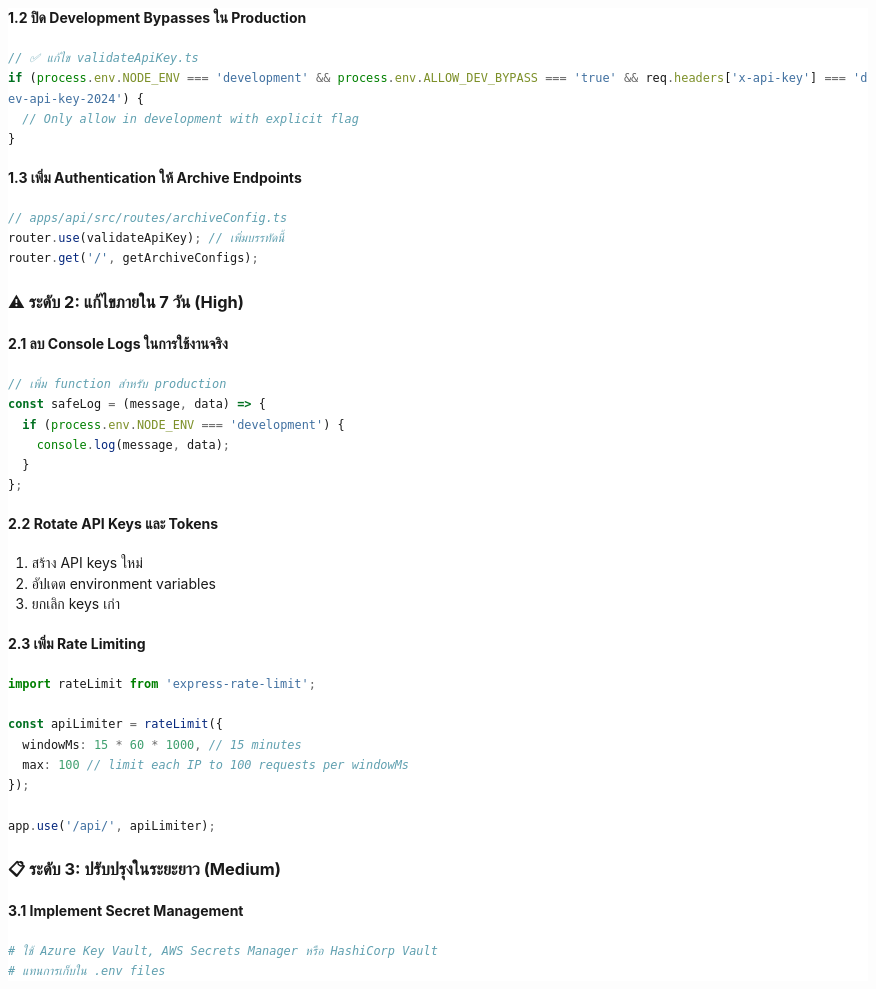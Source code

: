#### 1.2 ปิด Development Bypasses ใน Production
```typescript
// ✅ แก้ไข validateApiKey.ts
if (process.env.NODE_ENV === 'development' && process.env.ALLOW_DEV_BYPASS === 'true' && req.headers['x-api-key'] === 'dev-api-key-2024') {
  // Only allow in development with explicit flag
}
```

#### 1.3 เพิ่ม Authentication ให้ Archive Endpoints
```typescript
// apps/api/src/routes/archiveConfig.ts
router.use(validateApiKey); // เพิ่มบรรทัดนี้
router.get('/', getArchiveConfigs);
```

### ⚠️ ระดับ 2: แก้ไขภายใน 7 วัน (High)

#### 2.1 ลบ Console Logs ในการใช้งานจริง
```javascript
// เพิ่ม function สำหรับ production
const safeLog = (message, data) => {
  if (process.env.NODE_ENV === 'development') {
    console.log(message, data);
  }
};
```

#### 2.2 Rotate API Keys และ Tokens
1. สร้าง API keys ใหม่
2. อัปเดต environment variables
3. ยกเลิก keys เก่า

#### 2.3 เพิ่ม Rate Limiting
```typescript
import rateLimit from 'express-rate-limit';

const apiLimiter = rateLimit({
  windowMs: 15 * 60 * 1000, // 15 minutes
  max: 100 // limit each IP to 100 requests per windowMs
});

app.use('/api/', apiLimiter);
```

### 📋 ระดับ 3: ปรับปรุงในระยะยาว (Medium)

#### 3.1 Implement Secret Management
```bash
# ใช้ Azure Key Vault, AWS Secrets Manager หรือ HashiCorp Vault
# แทนการเก็บใน .env files
```
